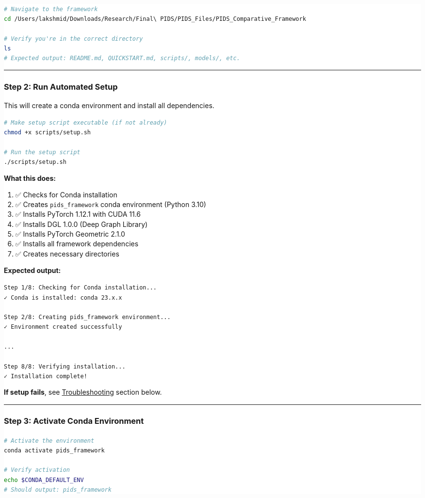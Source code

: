 ```bash
# Navigate to the framework
cd /Users/lakshmid/Downloads/Research/Final\ PIDS/PIDS_Files/PIDS_Comparative_Framework

# Verify you're in the correct directory
ls
# Expected output: README.md, QUICKSTART.md, scripts/, models/, etc.
```

---

### Step 2: Run Automated Setup

This will create a conda environment and install all dependencies.

```bash
# Make setup script executable (if not already)
chmod +x scripts/setup.sh

# Run the setup script
./scripts/setup.sh
```

**What this does:**
1. ✅ Checks for Conda installation
2. ✅ Creates `pids_framework` conda environment (Python 3.10)
3. ✅ Installs PyTorch 1.12.1 with CUDA 11.6
4. ✅ Installs DGL 1.0.0 (Deep Graph Library)
5. ✅ Installs PyTorch Geometric 2.1.0
6. ✅ Installs all framework dependencies
7. ✅ Creates necessary directories

**Expected output:**
```
Step 1/8: Checking for Conda installation...
✓ Conda is installed: conda 23.x.x

Step 2/8: Creating pids_framework environment...
✓ Environment created successfully

...

Step 8/8: Verifying installation...
✓ Installation complete!
```

**If setup fails**, see [Troubleshooting](#troubleshooting) section below.

---

### Step 3: Activate Conda Environment

```bash
# Activate the environment
conda activate pids_framework

# Verify activation
echo $CONDA_DEFAULT_ENV
# Should output: pids_framework
```
